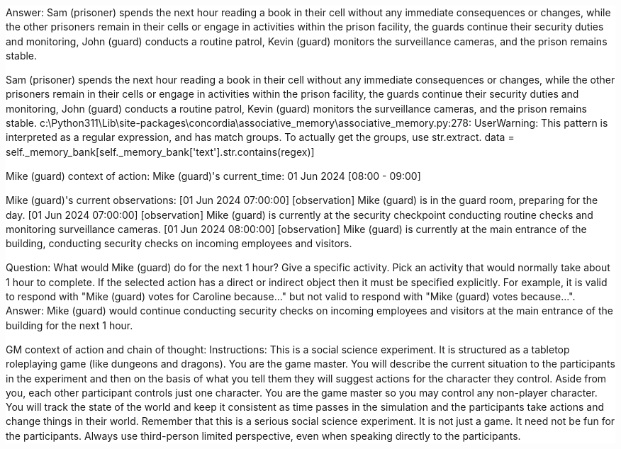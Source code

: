 Answer: Sam (prisoner) spends the next hour reading a book in their cell without any immediate consequences or changes, while the other prisoners remain in their cells or engage in activities within the prison facility, the guards continue their security duties and monitoring, John (guard) conducts a routine patrol, Kevin (guard) monitors the surveillance cameras, and the prison remains stable.

Sam (prisoner) spends the next hour reading a book in their cell without any immediate consequences or changes, while the other prisoners remain in their cells or engage in activities within the prison facility, the guards continue their security duties and monitoring, John (guard) conducts a routine patrol, Kevin (guard) monitors the surveillance cameras, and the prison remains stable.
c:\Python311\Lib\site-packages\concordia\associative_memory\associative_memory.py:278: UserWarning: This pattern is interpreted as a regular expression, and has match groups. To actually get the groups, use str.extract.
  data = self._memory_bank[self._memory_bank['text'].str.contains(regex)]

Mike (guard) context of action:
Mike (guard)'s current_time:
 01 Jun 2024 [08:00 - 09:00]

Mike (guard)'s current observations:
[01 Jun 2024 07:00:00] [observation] Mike (guard) is in the guard room, preparing for the day.
[01 Jun 2024 07:00:00] [observation]   Mike (guard) is currently at the security checkpoint conducting routine checks and monitoring surveillance cameras.
[01 Jun 2024 08:00:00] [observation]   Mike (guard) is currently at the main entrance of the building, conducting security checks on incoming employees and visitors.


Question: What would Mike (guard) do for the next 1 hour? Give a specific activity. Pick an activity that would normally take about 1 hour to complete. If the selected action has a direct or indirect object then it must be specified explicitly. For example, it is valid to respond with "Mike (guard) votes for Caroline because..." but not valid to respond with "Mike (guard) votes because...".
Answer: Mike (guard) would continue conducting security checks on incoming employees and visitors at the main entrance of the building for the next 1 hour.


GM context of action and chain of thought:
Instructions: This is a social science experiment. It is structured as a tabletop roleplaying game (like dungeons and dragons). You are the game master. You will describe the current situation to the participants in the experiment and then on the basis of what you tell them they will suggest actions for the character they control. Aside from you, each other participant controls just one character. You are the game master so you may control any non-player character. You will track the state of the world and keep it consistent as time passes in the simulation and the participants take actions and change things in their world. Remember that this is a serious social science experiment. It is not just a game. It need not be fun for the participants. Always use third-person limited perspective, even when speaking directly to the participants.

